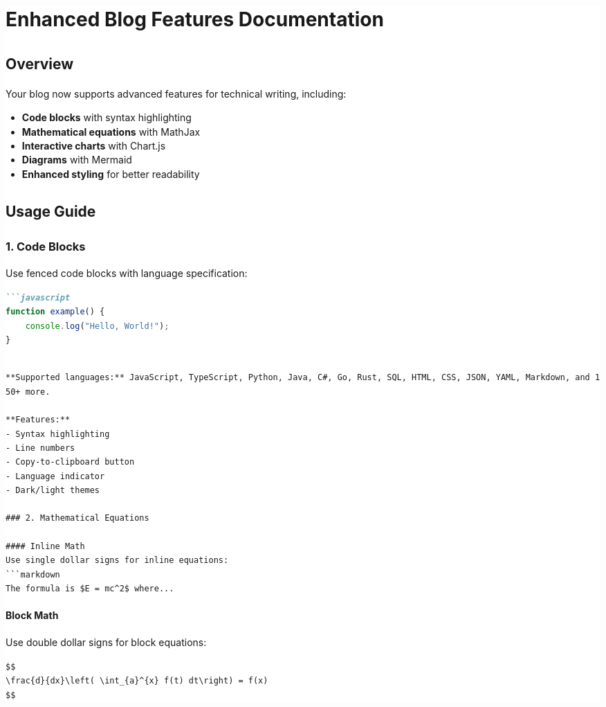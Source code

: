 # Enhanced Blog Features Documentation

## Overview

Your blog now supports advanced features for technical writing, including:

- **Code blocks** with syntax highlighting
- **Mathematical equations** with MathJax
- **Interactive charts** with Chart.js
- **Diagrams** with Mermaid
- **Enhanced styling** for better readability

## Usage Guide

### 1. Code Blocks

Use fenced code blocks with language specification:

```markdown
```javascript
function example() {
    console.log("Hello, World!");
}
```
```

**Supported languages:** JavaScript, TypeScript, Python, Java, C#, Go, Rust, SQL, HTML, CSS, JSON, YAML, Markdown, and 150+ more.

**Features:**
- Syntax highlighting
- Line numbers
- Copy-to-clipboard button
- Language indicator
- Dark/light themes

### 2. Mathematical Equations

#### Inline Math
Use single dollar signs for inline equations:
```markdown
The formula is $E = mc^2$ where...
```

#### Block Math
Use double dollar signs for block equations:
```markdown
$$
\frac{d}{dx}\left( \int_{a}^{x} f(t) dt\right) = f(x)
$$
```

